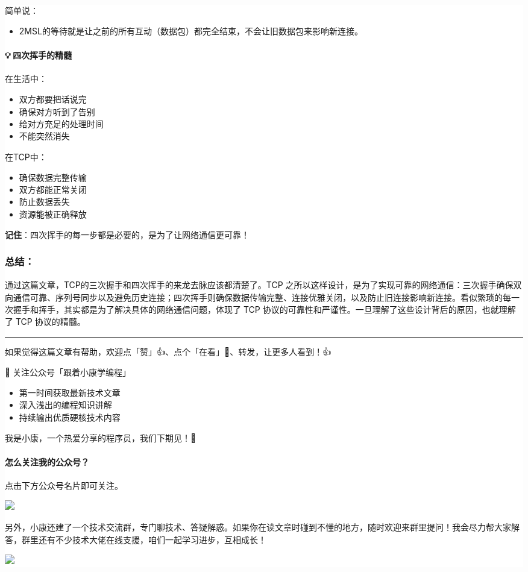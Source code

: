 简单说：

+ 2MSL的等待就是让之前的所有互动（数据包）都完全结束，不会让旧数据包来影响新连接。

#### 💡 四次挥手的精髓

在生活中：

+ 双方都要把话说完
+ 确保对方听到了告别
+ 给对方充足的处理时间
+ 不能突然消失

在TCP中：

+ 确保数据完整传输
+ 双方都能正常关闭
+ 防止数据丢失
+ 资源能被正确释放

**记住**：四次挥手的每一步都是必要的，是为了让网络通信更可靠！

### 总结：

通过这篇文章，TCP的三次握手和四次挥手的来龙去脉应该都清楚了。TCP 之所以这样设计，是为了实现可靠的网络通信：三次握手确保双向通信可靠、序列号同步以及避免历史连接；四次挥手则确保数据传输完整、连接优雅关闭，以及防止旧连接影响新连接。看似繁琐的每一次握手和挥手，其实都是为了解决具体的网络通信问题，体现了 TCP 协议的可靠性和严谨性。一旦理解了这些设计背后的原因，也就理解了 TCP 协议的精髓。  

---

如果觉得这篇文章有帮助，欢迎点「赞」👍、点个「在看」👀、转发，让更多人看到！👍

🚀 关注公众号「跟着小康学编程」

- 第一时间获取最新技术文章
- 深入浅出的编程知识讲解
- 持续输出优质硬核技术内容

我是小康，一个热爱分享的程序员，我们下期见！💪

#### 怎么关注我的公众号？

点击下方公众号名片即可关注。

![](https://files.mdnice.com/user/48364/65158d3c-cd38-4604-861a-8f0379066dc0.png)

另外，小康还建了一个技术交流群，专门聊技术、答疑解惑。如果你在读文章时碰到不懂的地方，随时欢迎来群里提问！我会尽力帮大家解答，群里还有不少技术大佬在线支援，咱们一起学习进步，互相成长！

![](https://files.mdnice.com/user/48364/971ccaa3-8f57-4e33-8bc9-d0863eeade81.png)
